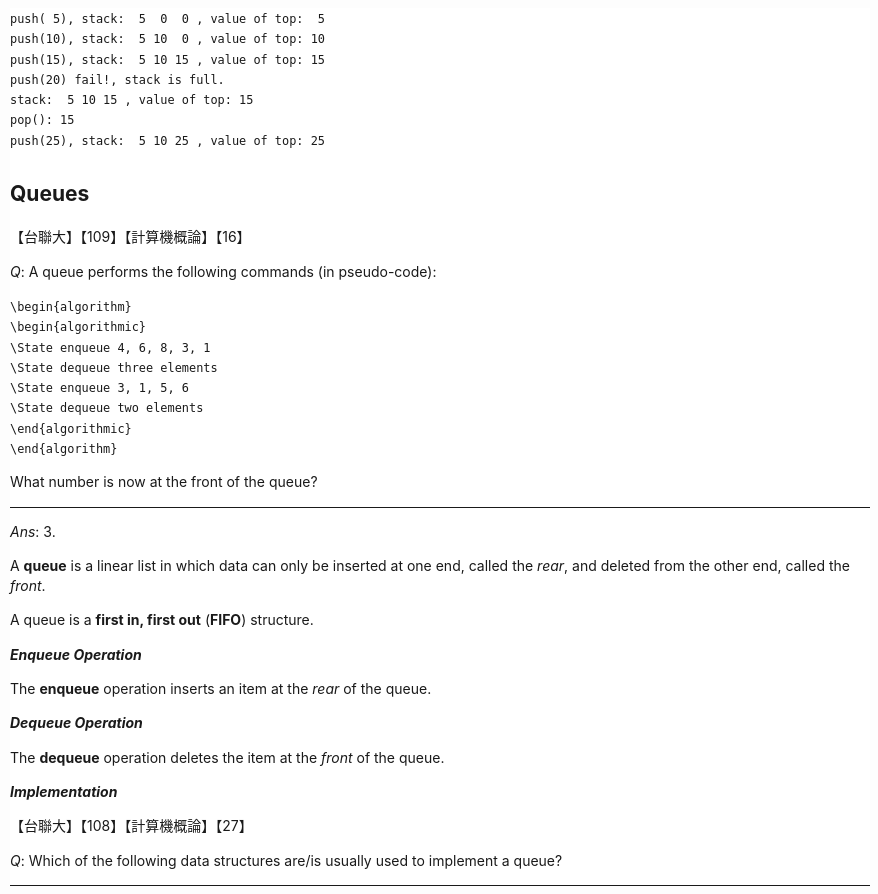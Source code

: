 

```text
push( 5), stack:  5  0  0 , value of top:  5
push(10), stack:  5 10  0 , value of top: 10
push(15), stack:  5 10 15 , value of top: 15
push(20) fail!, stack is full.
stack:  5 10 15 , value of top: 15
pop(): 15
push(25), stack:  5 10 25 , value of top: 25
```



## Queues

<div class="alert-example">

【台聯大】【109】【計算機概論】【16】

$Q:$ A queue performs the following commands (in pseudo-code):

```algorithm
\begin{algorithm}
\begin{algorithmic}
\State enqueue 4, 6, 8, 3, 1
\State dequeue three elements
\State enqueue 3, 1, 5, 6
\State dequeue two elements
\end{algorithmic}
\end{algorithm}
```

What number is now at the front of the queue?

---

$Ans:$ 3.

</div>

A **queue** is a linear list in which data can only be inserted at one end, called the *rear*, and deleted from the other end, called the *front*.

A queue is a **first in, first out** (**FIFO**) structure.

***Enqueue Operation***

The **enqueue** operation inserts an item at the *rear* of the queue.

***Dequeue Operation***

The **dequeue** operation deletes the item at the *front* of the queue.

***Implementation***

<div class="alert-example">

【台聯大】【108】【計算機概論】【27】

$Q:$ Which of the following data structures are/is usually used to implement a queue?

---
